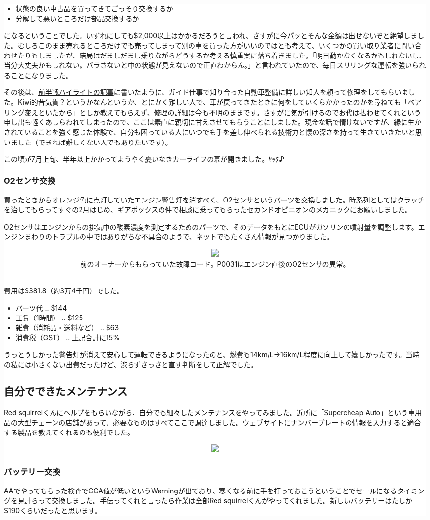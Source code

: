 - 状態の良い中古品を買ってきてごっそり交換するか
- 分解して悪いところだけ部品交換するか

になるということでした。いずれにしても$2,000以上はかかるだろうと言われ、さすがに今パッとそんな金額は出せないぞと絶望しました。むしろこのまま売れるところだけでも売ってしまって別の車を買った方がいいのではとも考えて、いくつかの買い取り業者に問い合わせたりもしましたが、結局はだましだまし乗りながらどうするか考える慎重案に落ち着きました。「明日動かなくなるかもしれないし、当分大丈夫かもしれない。バラさないと中の状態が見えないので正直わからん。」と言われていたので、毎日スリリングな運転を強いられることになりました。

その後は、[前半戦ハイライトの記事](https://sonoinnz.com/2024/08/03/%E5%89%8D%E5%8D%8A%E6%88%A6%E3%83%8F%E3%82%A4%E3%83%A9%E3%82%A4%E3%83%88.html#mt%E8%BB%8A%E3%81%AE%E9%81%8B%E8%BB%A2%E3%83%A1%E3%83%B3%E3%83%86%E3%83%8A%E3%83%B3%E3%82%B9)に書いたように、ガイド仕事で知り合った自動車整備に詳しい知人を頼って修理をしてもらいました。Kiwi的昔気質？というかなんというか、とにかく難しい人で、車が戻ってきたときに何をしていくらかかったのかを尋ねても「ベアリング変えといたから」としか教えてもらえず、修理の詳細は今も不明のままです。さすがに気が引けるのでお代は払わせてくれという申し出も軽くあしらわれてしまったので、ここは素直に親切に甘えさせてもらうことにしました。現金な話で情けないですが、縁に生かされていることを強く感じた体験で、自分も困っている人にいつでも手を差し伸べられる技術力と懐の深さを持って生きていきたいと思いました（できれば難しくない人でもありたいです）。

この頃が7月上旬、半年以上かかってようやく憂いなきカーライフの幕が開きました。ﾔｯﾀ♪

### O2センサ交換

買ったときからオレンジ色に点灯していたエンジン警告灯を消すべく、O2センサというパーツを交換しました。時系列としてはクラッチを治してもらってすぐの2月はじめ、ギアボックスの件で相談に乗ってもらったセカンドオピニオンのメカニックにお願いしました。

O2センサはエンジンからの排気中の酸素濃度を測定するためのパーツで、そのデータをもとにECUがガソリンの噴射量を調整します。エンジンまわりのトラブルの中ではありがちな不具合のようで、ネットでもたくさん情報が見つかりました。

<div style="text-align: center">
    <img src="../../../image/car_dtc.jpg" width="400"><br>
    前のオーナーからもらっていた故障コード。P0031はエンジン直後のO2センサの異常。
</div><br>


費用は$381.8（約3万4千円）でした。

- パーツ代 .. $144
- 工賃（1時間） .. $125
- 雑費（消耗品・送料など） .. $63
- 消費税（GST） .. 上記合計に15%

うっとうしかった警告灯が消えて安心して運転できるようになったのと、燃費も14km/L→16km/L程度に向上して嬉しかったです。当時の私には小さくない出費だったけど、渋らずさっさと直す判断をして正解でした。

## 自分でできたメンテナンス

Red squirrelくんにヘルプをもらいながら、自分でも細々したメンテナンスをやってみました。近所に「Supercheap Auto」という車用品の大型チェーンの店舗があって、必要なものはすべてここで調達しました。[ウェブサイト](https://www.supercheapauto.co.nz/)にナンバープレートの情報を入力すると適合する製品を教えてくれるのも便利でした。

<div style="text-align: center">
    <img src="../../../image/car_sca.jpg" width="400">
</div>


### バッテリー交換

AAでやってもらった検査でCCA値が低いというWarningが出ており、寒くなる前に手を打っておこうということでセールになるタイミングを見計らって交換しました。手伝ってくれと言ったら作業は全部Red squirrelくんがやってくれました。新しいバッテリーはたしか$190くらいだったと思います。
